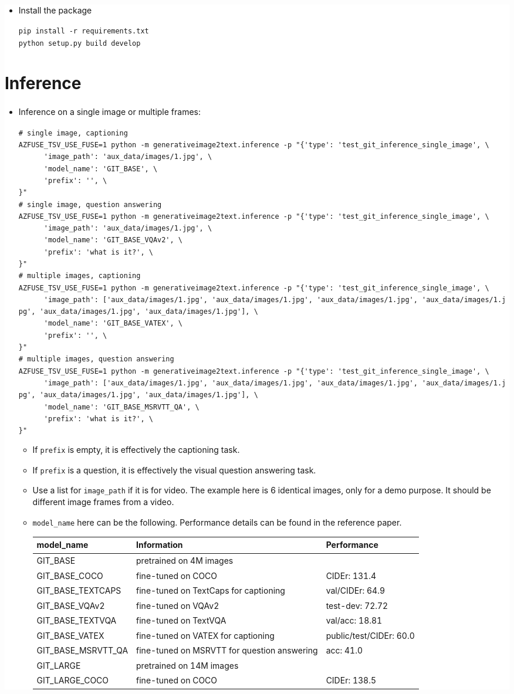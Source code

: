 - Install the package
  ```shell
  pip install -r requirements.txt
  python setup.py build develop
  ```

# Inference
- Inference on a single image or multiple frames:
  ```shell
  # single image, captioning
  AZFUSE_TSV_USE_FUSE=1 python -m generativeimage2text.inference -p "{'type': 'test_git_inference_single_image', \
        'image_path': 'aux_data/images/1.jpg', \
        'model_name': 'GIT_BASE', \
        'prefix': '', \
  }"
  # single image, question answering
  AZFUSE_TSV_USE_FUSE=1 python -m generativeimage2text.inference -p "{'type': 'test_git_inference_single_image', \
        'image_path': 'aux_data/images/1.jpg', \
        'model_name': 'GIT_BASE_VQAv2', \
        'prefix': 'what is it?', \
  }"
  # multiple images, captioning
  AZFUSE_TSV_USE_FUSE=1 python -m generativeimage2text.inference -p "{'type': 'test_git_inference_single_image', \
        'image_path': ['aux_data/images/1.jpg', 'aux_data/images/1.jpg', 'aux_data/images/1.jpg', 'aux_data/images/1.jpg', 'aux_data/images/1.jpg', 'aux_data/images/1.jpg'], \
        'model_name': 'GIT_BASE_VATEX', \
        'prefix': '', \
  }"
  # multiple images, question answering
  AZFUSE_TSV_USE_FUSE=1 python -m generativeimage2text.inference -p "{'type': 'test_git_inference_single_image', \
        'image_path': ['aux_data/images/1.jpg', 'aux_data/images/1.jpg', 'aux_data/images/1.jpg', 'aux_data/images/1.jpg', 'aux_data/images/1.jpg', 'aux_data/images/1.jpg'], \
        'model_name': 'GIT_BASE_MSRVTT_QA', \
        'prefix': 'what is it?', \
  }"
  ```
  - If `prefix` is empty, it is effectively the captioning task.
  - If `prefix` is a question, it is effectively the visual question answering task.
  - Use a list for `image_path` if it is for video. The example here is 6 identical images, only
    for a demo purpose. It should be different image frames from a video.
  - `model_name` here can be the following. Performance details can be found in the reference paper.

    | model_name          | Information                                         | Performance             |
    |---------------------|-----------------------------------------------------|------------------------ |
    | GIT_BASE            | pretrained on 4M images                             |                         |
    | GIT_BASE_COCO       | fine-tuned on COCO                                  | CIDEr: 131.4            |
    | GIT_BASE_TEXTCAPS   | fine-tuned on TextCaps for captioning               | val/CIDEr: 64.9         |
    | GIT_BASE_VQAv2      | fine-tuned on VQAv2                                 | test-dev: 72.72         |
    | GIT_BASE_TEXTVQA    | fine-tuned on TextVQA                               | val/acc: 18.81          |
    | GIT_BASE_VATEX      | fine-tuned on VATEX for captioning                  | public/test/CIDEr: 60.0 |
    | GIT_BASE_MSRVTT_QA  | fine-tuned on MSRVTT for question answering         | acc: 41.0               |
    | GIT_LARGE           | pretrained on 14M images                            |                         |
    | GIT_LARGE_COCO      | fine-tuned on COCO                                  | CIDEr: 138.5            |